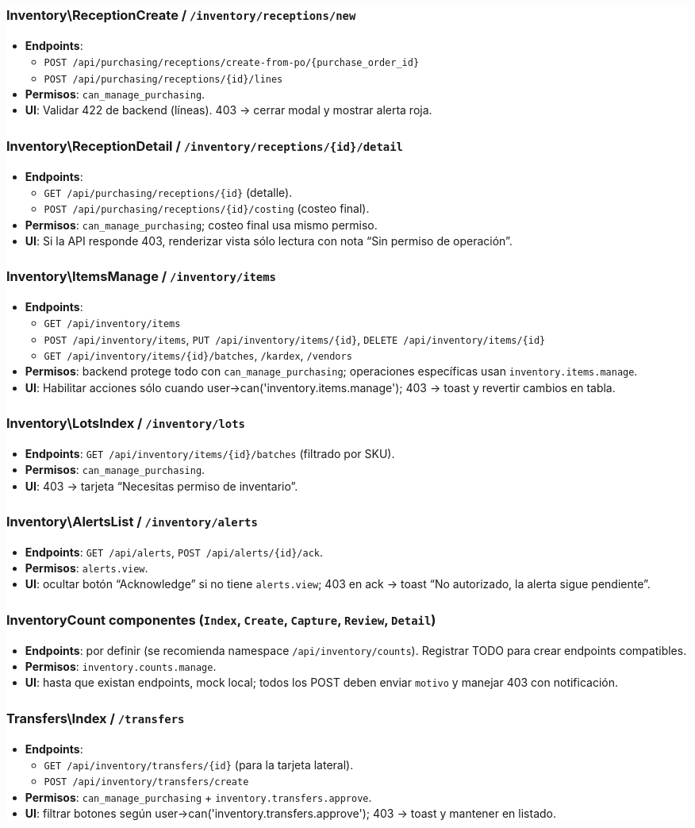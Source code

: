 ### Inventory\ReceptionCreate / `/inventory/receptions/new`
- **Endpoints**:
  - `POST /api/purchasing/receptions/create-from-po/{purchase_order_id}`
  - `POST /api/purchasing/receptions/{id}/lines`
- **Permisos**: `can_manage_purchasing`.
- **UI**: Validar 422 de backend (líneas). 403 → cerrar modal y mostrar alerta roja.

### Inventory\ReceptionDetail / `/inventory/receptions/{id}/detail`
- **Endpoints**:
  - `GET /api/purchasing/receptions/{id}` (detalle).
  - `POST /api/purchasing/receptions/{id}/costing` (costeo final).
- **Permisos**: `can_manage_purchasing`; costeo final usa mismo permiso.
- **UI**: Si la API responde 403, renderizar vista sólo lectura con nota “Sin permiso de operación”.

### Inventory\ItemsManage / `/inventory/items`
- **Endpoints**:
  - `GET /api/inventory/items`
  - `POST /api/inventory/items`, `PUT /api/inventory/items/{id}`, `DELETE /api/inventory/items/{id}`
  - `GET /api/inventory/items/{id}/batches`, `/kardex`, `/vendors`
- **Permisos**: backend protege todo con `can_manage_purchasing`; operaciones específicas usan `inventory.items.manage`.
- **UI**: Habilitar acciones sólo cuando user->can('inventory.items.manage'); 403 → toast y revertir cambios en tabla.

### Inventory\LotsIndex / `/inventory/lots`
- **Endpoints**: `GET /api/inventory/items/{id}/batches` (filtrado por SKU).
- **Permisos**: `can_manage_purchasing`.
- **UI**: 403 → tarjeta “Necesitas permiso de inventario”.

### Inventory\AlertsList / `/inventory/alerts`
- **Endpoints**: `GET /api/alerts`, `POST /api/alerts/{id}/ack`.
- **Permisos**: `alerts.view`.
- **UI**: ocultar botón “Acknowledge” si no tiene `alerts.view`; 403 en ack → toast “No autorizado, la alerta sigue pendiente”.

### InventoryCount componentes (`Index`, `Create`, `Capture`, `Review`, `Detail`)
- **Endpoints**: por definir (se recomienda namespace `/api/inventory/counts`). Registrar TODO para crear endpoints compatibles.
- **Permisos**: `inventory.counts.manage`.
- **UI**: hasta que existan endpoints, mock local; todos los POST deben enviar `motivo` y manejar 403 con notificación.

### Transfers\Index / `/transfers`
- **Endpoints**:
  - `GET /api/inventory/transfers/{id}` (para la tarjeta lateral).
  - `POST /api/inventory/transfers/create`
- **Permisos**: `can_manage_purchasing` + `inventory.transfers.approve`.
- **UI**: filtrar botones según user->can('inventory.transfers.approve'); 403 → toast y mantener en listado.
